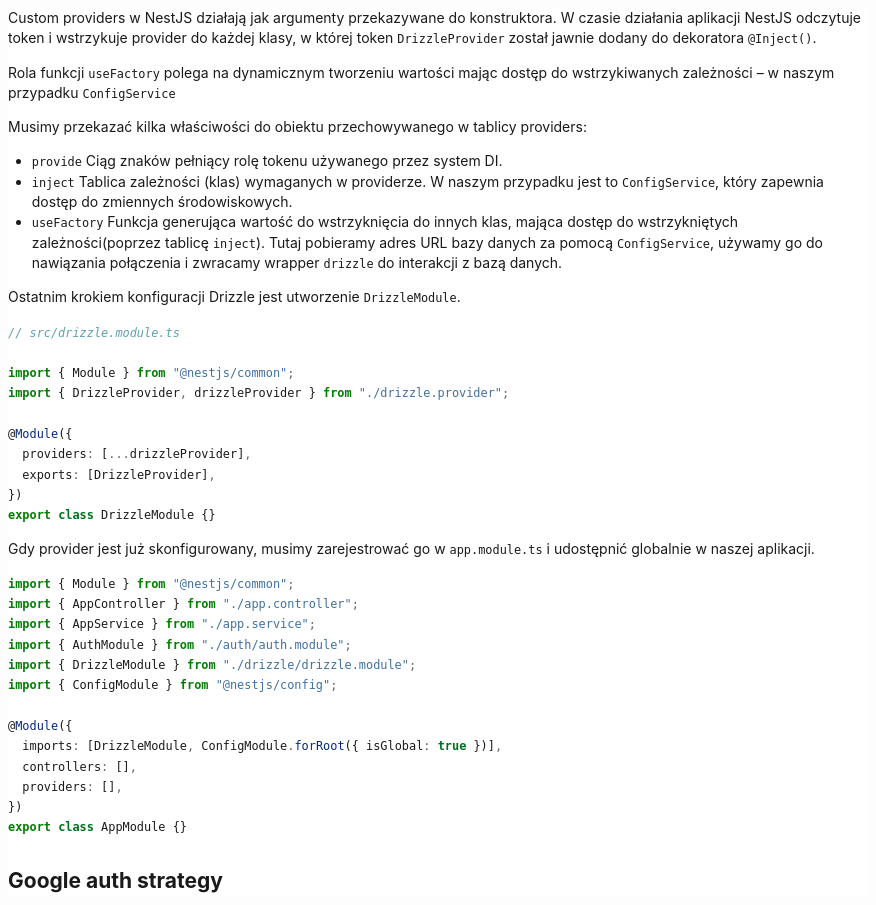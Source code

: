 ```ts
```

Custom providers w NestJS działają jak argumenty przekazywane do konstruktora. W czasie działania aplikacji NestJS odczytuje token i wstrzykuje provider do każdej klasy, w której token `DrizzleProvider` został jawnie dodany do dekoratora `@Inject()`.

Rola funkcji `useFactory` polega na dynamicznym tworzeniu wartości mając dostęp do wstrzykiwanych zależności – w naszym przypadku `ConfigService`

Musimy przekazać kilka właściwości do obiektu przechowywanego w tablicy providers:

- `provide` Ciąg znaków pełniący rolę tokenu używanego przez system DI.
- `inject` Tablica zależności (klas) wymaganych w providerze. W naszym przypadku jest to `ConfigService`, który zapewnia dostęp do zmiennych środowiskowych.
- `useFactory` Funkcja generująca wartość do wstrzyknięcia do innych klas, mająca dostęp do wstrzykniętych zależności(poprzez tablicę `inject`). Tutaj pobieramy adres URL bazy danych za pomocą `ConfigService`, używamy go do nawiązania połączenia i zwracamy wrapper `drizzle` do interakcji z bazą danych.

Ostatnim krokiem konfiguracji Drizzle jest utworzenie `DrizzleModule`.

```ts
// src/drizzle.module.ts

import { Module } from "@nestjs/common";
import { DrizzleProvider, drizzleProvider } from "./drizzle.provider";

@Module({
  providers: [...drizzleProvider],
  exports: [DrizzleProvider],
})
export class DrizzleModule {}
```

Gdy provider jest już skonfigurowany, musimy zarejestrować go w `app.module.ts` i udostępnić globalnie w naszej aplikacji.

```ts
import { Module } from "@nestjs/common";
import { AppController } from "./app.controller";
import { AppService } from "./app.service";
import { AuthModule } from "./auth/auth.module";
import { DrizzleModule } from "./drizzle/drizzle.module";
import { ConfigModule } from "@nestjs/config";

@Module({
  imports: [DrizzleModule, ConfigModule.forRoot({ isGlobal: true })],
  controllers: [],
  providers: [],
})
export class AppModule {}
```

## Google auth strategy
